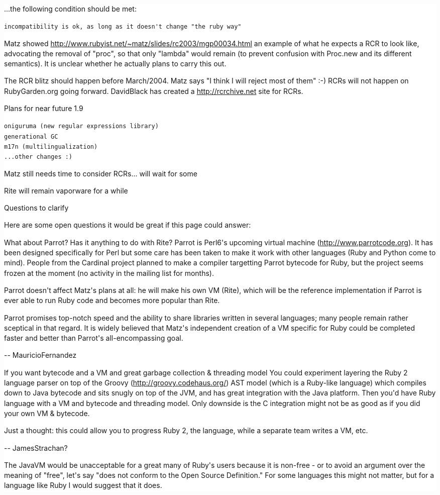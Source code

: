 ...the following condition should be met:

    incompatibility is ok, as long as it doesn't change "the ruby way"

Matz showed http://www.rubyist.net/~matz/slides/rc2003/mgp00034.html an example of what he expects a RCR to look like, advocating the removal of "proc", so that only "lambda" would remain (to prevent confusion with Proc.new and its different semantics). It is unclear whether he actually plans to carry this out.

The RCR blitz should happen before March/2004. Matz says "I think I will reject most of them" :-) RCRs will not happen on RubyGarden.org going forward. DavidBlack has created a http://rcrchive.net site for RCRs.

Plans for near future
1.9

    oniguruma (new regular expressions library)
    generational GC
    m17n (multilingualization)
    ...other changes :)

Matz still needs time to consider RCRs... will wait for some

Rite will remain vaporware for a while

Questions to clarify

Here are some open questions it would be great if this page could answer:

What about Parrot? Has it anything to do with Rite?
Parrot is Perl6's upcoming virtual machine (http://www.parrotcode.org). It has been designed specifically for Perl but some care has been taken to make it work with other languages (Ruby and Python come to mind). People from the Cardinal project planned to make a compiler targetting Parrot bytecode for Ruby, but the project seems frozen at the moment (no activity in the mailing list for months).

Parrot doesn't affect Matz's plans at all: he will make his own VM (Rite), which will be the reference implementation if Parrot is ever able to run Ruby code and becomes more popular than Rite.

Parrot promises top-notch speed and the ability to share libraries written in several languages; many people remain rather sceptical in that regard. It is widely believed that Matz's independent creation of a VM specific for Ruby could be completed faster and better than Parrot's all-encompassing goal.

-- MauricioFernandez

If you want bytecode and a VM and great garbage collection & threading model
You could experiment layering the Ruby 2 language parser on top of the Groovy (http://groovy.codehaus.org/) AST model (which is a Ruby-like language) which compiles down to Java bytecode and sits snugly on top of the JVM, and has great integration with the Java platform. Then you'd have Ruby language with a VM and bytecode and threading model. Only downside is the C integration might not be as good as if you did your own VM & bytecode.

Just a thought: this could allow you to progress Ruby 2, the language, while a separate team writes a VM, etc.

-- JamesStrachan?

The JavaVM would be unacceptable for a great many of Ruby's users because it is non-free - or to avoid an argument over the meaning of "free", let's say "does not conform to the Open Source Definition." For some languages this might not matter, but for a language like Ruby I would suggest that it does.
